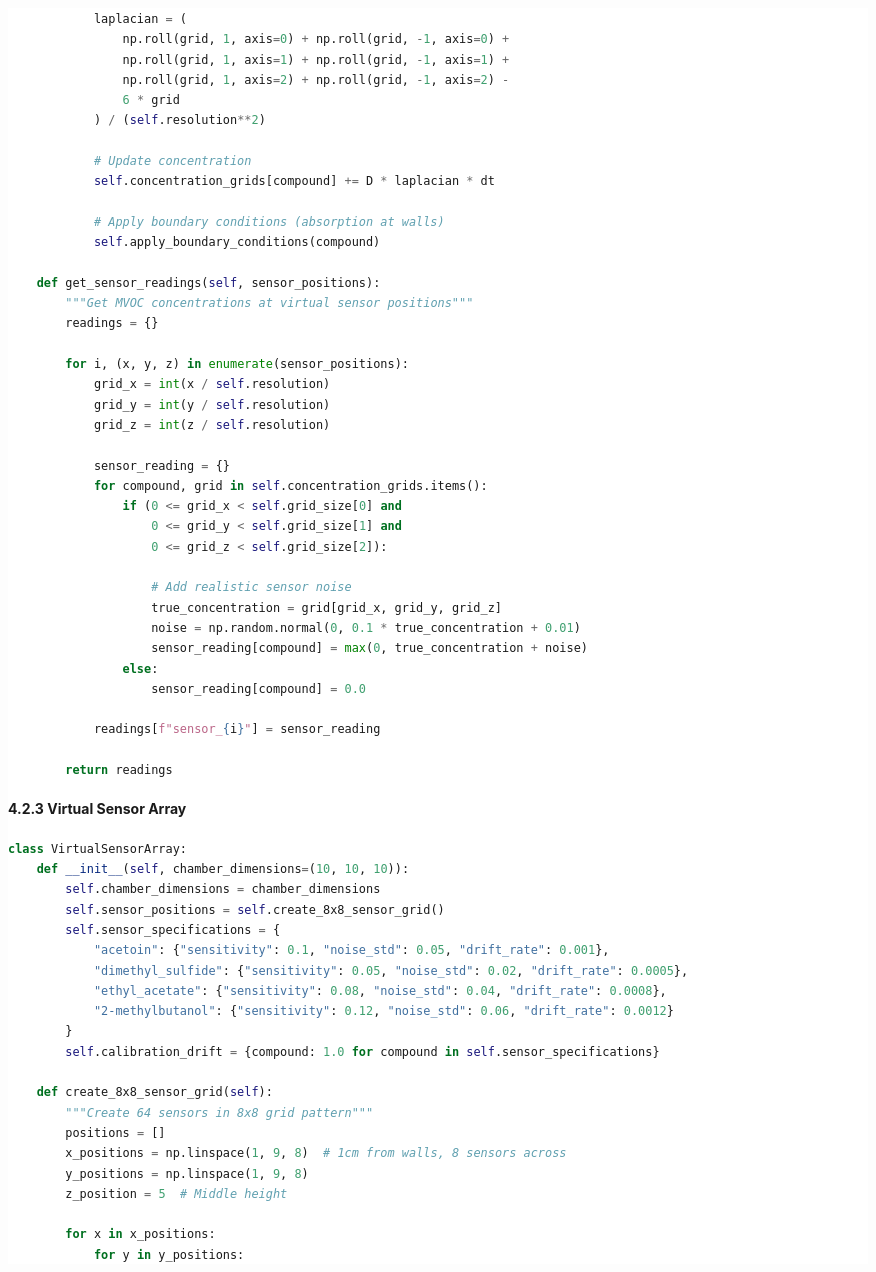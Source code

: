 ```python
            laplacian = (
                np.roll(grid, 1, axis=0) + np.roll(grid, -1, axis=0) +
                np.roll(grid, 1, axis=1) + np.roll(grid, -1, axis=1) +
                np.roll(grid, 1, axis=2) + np.roll(grid, -1, axis=2) -
                6 * grid
            ) / (self.resolution**2)
            
            # Update concentration
            self.concentration_grids[compound] += D * laplacian * dt
            
            # Apply boundary conditions (absorption at walls)
            self.apply_boundary_conditions(compound)
    
    def get_sensor_readings(self, sensor_positions):
        """Get MVOC concentrations at virtual sensor positions"""
        readings = {}
        
        for i, (x, y, z) in enumerate(sensor_positions):
            grid_x = int(x / self.resolution)
            grid_y = int(y / self.resolution) 
            grid_z = int(z / self.resolution)
            
            sensor_reading = {}
            for compound, grid in self.concentration_grids.items():
                if (0 <= grid_x < self.grid_size[0] and
                    0 <= grid_y < self.grid_size[1] and
                    0 <= grid_z < self.grid_size[2]):
                    
                    # Add realistic sensor noise
                    true_concentration = grid[grid_x, grid_y, grid_z]
                    noise = np.random.normal(0, 0.1 * true_concentration + 0.01)
                    sensor_reading[compound] = max(0, true_concentration + noise)
                else:
                    sensor_reading[compound] = 0.0
            
            readings[f"sensor_{i}"] = sensor_reading
        
        return readings
```

#### 4.2.3 Virtual Sensor Array
```python
class VirtualSensorArray:
    def __init__(self, chamber_dimensions=(10, 10, 10)):
        self.chamber_dimensions = chamber_dimensions
        self.sensor_positions = self.create_8x8_sensor_grid()
        self.sensor_specifications = {
            "acetoin": {"sensitivity": 0.1, "noise_std": 0.05, "drift_rate": 0.001},
            "dimethyl_sulfide": {"sensitivity": 0.05, "noise_std": 0.02, "drift_rate": 0.0005},
            "ethyl_acetate": {"sensitivity": 0.08, "noise_std": 0.04, "drift_rate": 0.0008},
            "2-methylbutanol": {"sensitivity": 0.12, "noise_std": 0.06, "drift_rate": 0.0012}
        }
        self.calibration_drift = {compound: 1.0 for compound in self.sensor_specifications}
        
    def create_8x8_sensor_grid(self):
        """Create 64 sensors in 8x8 grid pattern"""
        positions = []
        x_positions = np.linspace(1, 9, 8)  # 1cm from walls, 8 sensors across
        y_positions = np.linspace(1, 9, 8)
        z_position = 5  # Middle height
        
        for x in x_positions:
            for y in y_positions:
```